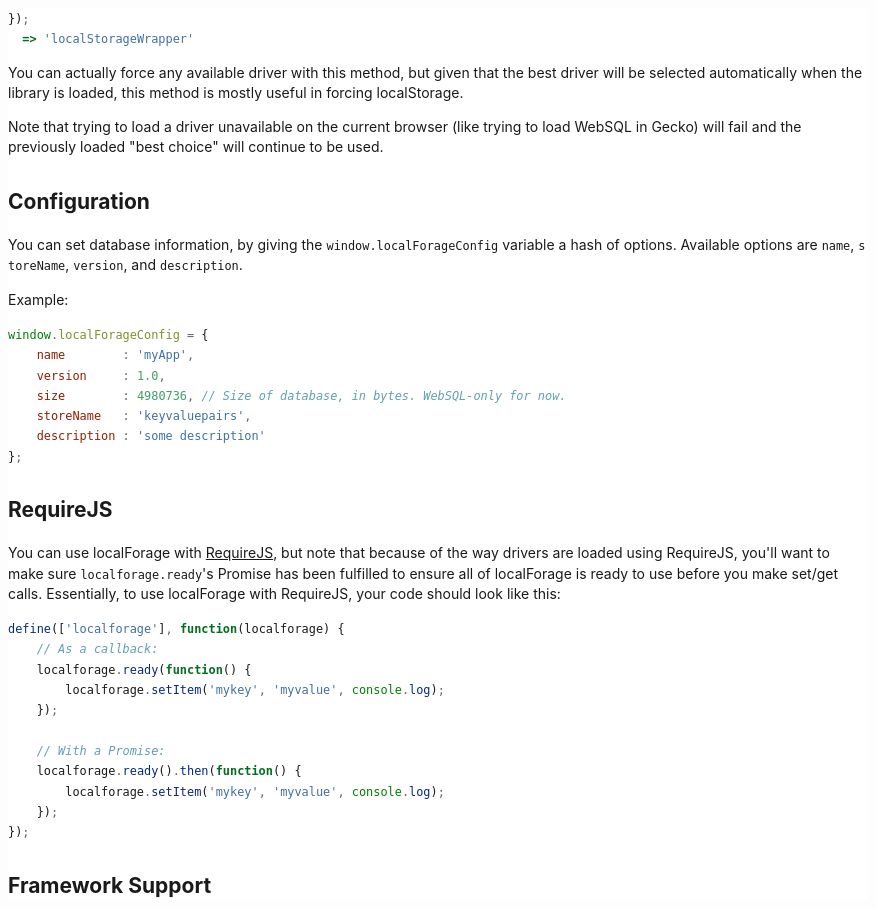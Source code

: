 ```javascript
});
  => 'localStorageWrapper'
```

You can actually force any available driver with this method, but given that
the best driver will be selected automatically when the library is loaded, this
method is mostly useful in forcing localStorage.

Note that trying to load a driver unavailable on the current browser (like
trying to load WebSQL in Gecko) will fail and the previously loaded "best
choice" will continue to be used.

## Configuration

You can set database information, by giving the `window.localForageConfig`
variable a hash of options. Available options are `name`, `storeName`,
`version`, and `description`.

Example:
```javascript
window.localForageConfig = {
    name        : 'myApp',
    version     : 1.0,
    size        : 4980736, // Size of database, in bytes. WebSQL-only for now.
    storeName   : 'keyvaluepairs',
    description : 'some description'
};
```

## RequireJS

You can use localForage with [RequireJS](http://requirejs.org/), but note that
because of the way drivers are loaded using RequireJS, you'll want to make sure
`localforage.ready`'s Promise has been fulfilled to ensure all of localForage
is ready to use before you make set/get calls. Essentially, to use localForage
with RequireJS, your code should look like this:

```javascript
define(['localforage'], function(localforage) {
    // As a callback:
    localforage.ready(function() {
        localforage.setItem('mykey', 'myvalue', console.log);
    });

    // With a Promise:
    localforage.ready().then(function() {
        localforage.setItem('mykey', 'myvalue', console.log);
    });
});
```

## Framework Support
